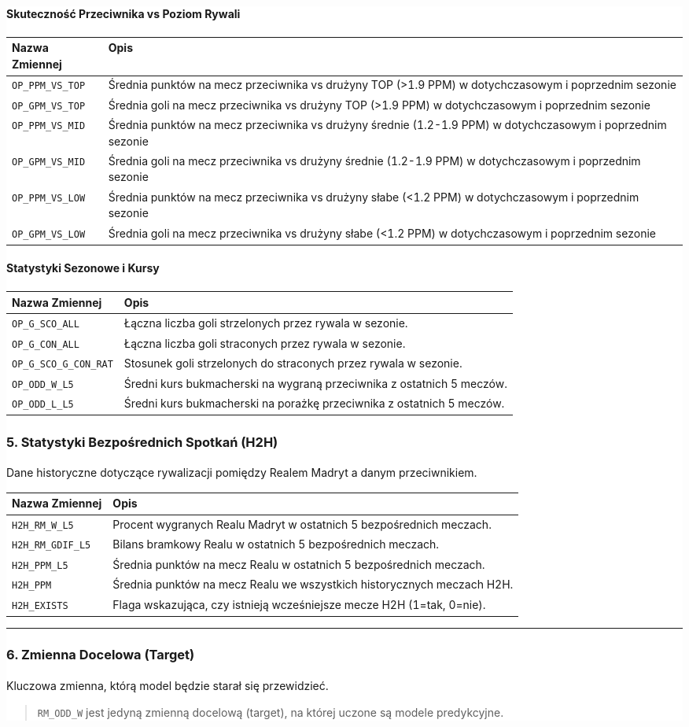 #### Skuteczność Przeciwnika vs Poziom Rywali

| Nazwa Zmiennej | Opis |
| :------------- | :--- |
| `OP_PPM_VS_TOP` | Średnia punktów na mecz przeciwnika vs drużyny TOP (>1.9 PPM) w dotychczasowym i poprzednim sezonie |
| `OP_GPM_VS_TOP` | Średnia goli na mecz przeciwnika vs drużyny TOP (>1.9 PPM) w dotychczasowym i poprzednim sezonie |
| `OP_PPM_VS_MID` | Średnia punktów na mecz przeciwnika vs drużyny średnie (1.2-1.9 PPM) w dotychczasowym i poprzednim sezonie |
| `OP_GPM_VS_MID` | Średnia goli na mecz przeciwnika vs drużyny średnie (1.2-1.9 PPM) w dotychczasowym i poprzednim sezonie |
| `OP_PPM_VS_LOW` | Średnia punktów na mecz przeciwnika vs drużyny słabe (<1.2 PPM) w dotychczasowym i poprzednim sezonie |
| `OP_GPM_VS_LOW` | Średnia goli na mecz przeciwnika vs drużyny słabe (<1.2 PPM) w dotychczasowym i poprzednim sezonie |

#### Statystyki Sezonowe i Kursy

| Nazwa Zmiennej | Opis |
| :------------- | :--- |
| `OP_G_SCO_ALL` | Łączna liczba goli strzelonych przez rywala w sezonie. |
| `OP_G_CON_ALL` | Łączna liczba goli straconych przez rywala w sezonie. |
| `OP_G_SCO_G_CON_RAT` | Stosunek goli strzelonych do straconych przez rywala w sezonie. |
| `OP_ODD_W_L5` | Średni kurs bukmacherski na wygraną przeciwnika z ostatnich 5 meczów. |
| `OP_ODD_L_L5` | Średni kurs bukmacherski na porażkę przeciwnika z ostatnich 5 meczów. |

<div style="page-break-before: always;"></div>


### 5. Statystyki Bezpośrednich Spotkań (H2H)

Dane historyczne dotyczące rywalizacji pomiędzy Realem Madryt a danym przeciwnikiem.

| Nazwa Zmiennej | Opis |
| :------------- | :--- |
| `H2H_RM_W_L5` | Procent wygranych Realu Madryt w ostatnich 5 bezpośrednich meczach. |
| `H2H_RM_GDIF_L5` | Bilans bramkowy Realu w ostatnich 5 bezpośrednich meczach. |
| `H2H_PPM_L5` | Średnia punktów na mecz Realu w ostatnich 5 bezpośrednich meczach. |
| `H2H_PPM` | Średnia punktów na mecz Realu we wszystkich historycznych meczach H2H. |
| `H2H_EXISTS` | Flaga wskazująca, czy istnieją wcześniejsze mecze H2H (1=tak, 0=nie). |

---

### 6. Zmienna Docelowa (Target)

Kluczowa zmienna, którą model będzie starał się przewidzieć.

> `RM_ODD_W` jest jedyną zmienną docelową (target), na której uczone są modele predykcyjne.
